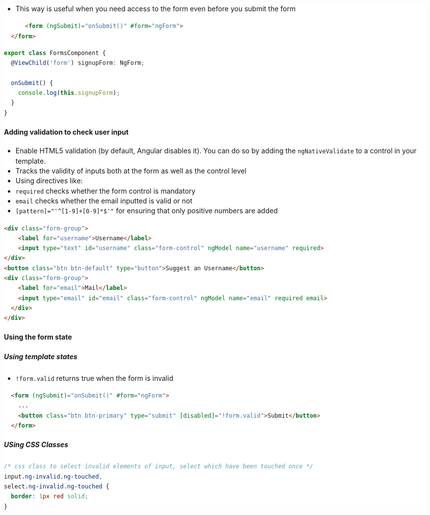 - This way is useful when you need access to the form even before you submit the form

```html
      <form (ngSubmit)="onSubmit()" #form="ngForm">
  </form>
```

```typescript
export class FormsComponent {
  @ViewChild('form') signupForm: NgForm;

  onSubmit() {
    console.log(this.signupForm);
  }
}
```

#### Adding validation to check user input

- Enable HTML5 validation (by default, Angular disables it). You can do so by adding the `ngNativeValidate`  to a control in your template.
- Tracks the validity of inputs both at the form as well as the control level
- Using directives like:
- `required` checks whether the form control is mandatory
- `email` checks whether the email inputted is valid or not
- `[pattern]="'^[1-9]+[0-9]*$'"` for ensuring that only positive numbers are added

```html
<div class="form-group">
    <label for="username">Username</label>
    <input type="text" id="username" class="form-control" ngModel name="username" required>
</div>
<button class="btn btn-default" type="button">Suggest an Username</button>
<div class="form-group">
    <label for="email">Mail</label>
    <input type="email" id="email" class="form-control" ngModel name="email" required email>
  </div>
</div>
```

#### Using the form state

##### Using template states

- `!form.valid` returns true when the form is invalid

```html
  <form (ngSubmit)="onSubmit()" #form="ngForm">
    ...
    <button class="btn btn-primary" type="submit" [disabled]="!form.valid">Submit</button>
  </form>
```

##### USing CSS Classes

```css
/* css class to select invalid elements of input, select which have been touched once */
input.ng-invalid.ng-touched,
select.ng-invalid.ng-touched {
  border: 1px red solid;
}

```
